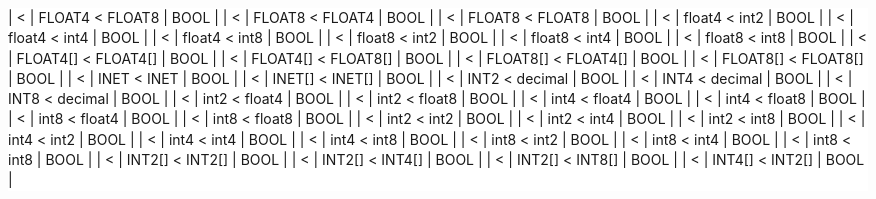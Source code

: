 | <                    | FLOAT4 < FLOAT8                                    | BOOL        |
| <                    | FLOAT8 < FLOAT4                                    | BOOL        |
| <                    | FLOAT8 < FLOAT8                                    | BOOL        |
| <                    | float4 < int2                                      | BOOL        |
| <                    | float4 < int4                                      | BOOL        |
| <                    | float4 < int8                                      | BOOL        |
| <                    | float8 < int2                                      | BOOL        |
| <                    | float8 < int4                                      | BOOL        |
| <                    | float8 < int8                                      | BOOL        |
| <                    | FLOAT4[] < FLOAT4[]                                | BOOL        |
| <                    | FLOAT4[] < FLOAT8[]                                | BOOL        |
| <                    | FLOAT8[] < FLOAT4[]                                | BOOL        |
| <                    | FLOAT8[] < FLOAT8[]                                | BOOL        |
| <                    | INET < INET                                        | BOOL        |
| <                    | INET[] < INET[]                                    | BOOL        |
| <                    | INT2 < decimal                                     | BOOL        |
| <                    | INT4 < decimal                                     | BOOL        |
| <                    | INT8 < decimal                                     | BOOL        |
| <                    | int2 < float4                                      | BOOL        |
| <                    | int2 < float8                                      | BOOL        |
| <                    | int4 < float4                                      | BOOL        |
| <                    | int4 < float8                                      | BOOL        |
| <                    | int8 < float4                                      | BOOL        |
| <                    | int8 < float8                                      | BOOL        |
| <                    | int2 < int2                                        | BOOL        |
| <                    | int2 < int4                                        | BOOL        |
| <                    | int2 < int8                                        | BOOL        |
| <                    | int4 < int2                                        | BOOL        |
| <                    | int4 < int4                                        | BOOL        |
| <                    | int4 < int8                                        | BOOL        |
| <                    | int8 < int2                                        | BOOL        |
| <                    | int8 < int4                                        | BOOL        |
| <                    | int8 < int8                                        | BOOL        |
| <                    | INT2[] < INT2[]                                    | BOOL        |
| <                    | INT2[] < INT4[]                                    | BOOL        |
| <                    | INT2[] < INT8[]                                    | BOOL        |
| <                    | INT4[] < INT2[]                                    | BOOL        |